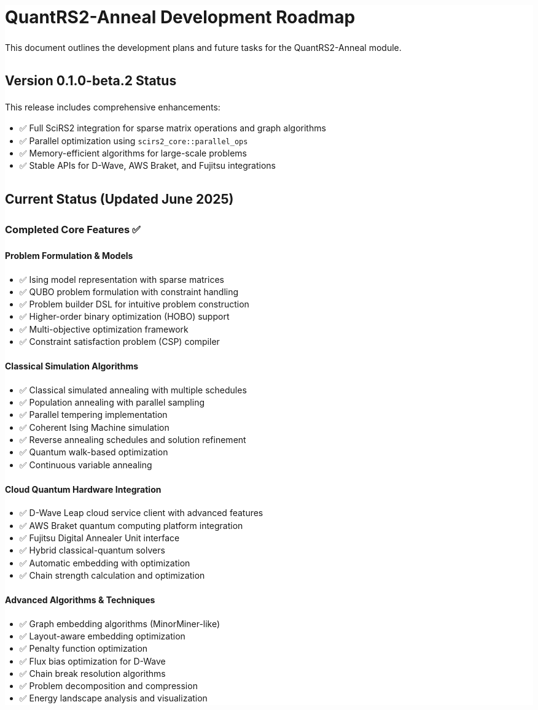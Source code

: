 # QuantRS2-Anneal Development Roadmap

This document outlines the development plans and future tasks for the QuantRS2-Anneal module.

## Version 0.1.0-beta.2 Status

This release includes comprehensive enhancements:
- ✅ Full SciRS2 integration for sparse matrix operations and graph algorithms
- ✅ Parallel optimization using `scirs2_core::parallel_ops`
- ✅ Memory-efficient algorithms for large-scale problems
- ✅ Stable APIs for D-Wave, AWS Braket, and Fujitsu integrations

## Current Status (Updated June 2025)

### Completed Core Features ✅

#### Problem Formulation & Models
- ✅ Ising model representation with sparse matrices
- ✅ QUBO problem formulation with constraint handling
- ✅ Problem builder DSL for intuitive problem construction
- ✅ Higher-order binary optimization (HOBO) support
- ✅ Multi-objective optimization framework
- ✅ Constraint satisfaction problem (CSP) compiler

#### Classical Simulation Algorithms
- ✅ Classical simulated annealing with multiple schedules
- ✅ Population annealing with parallel sampling
- ✅ Parallel tempering implementation
- ✅ Coherent Ising Machine simulation
- ✅ Reverse annealing schedules and solution refinement
- ✅ Quantum walk-based optimization
- ✅ Continuous variable annealing

#### Cloud Quantum Hardware Integration
- ✅ D-Wave Leap cloud service client with advanced features
- ✅ AWS Braket quantum computing platform integration
- ✅ Fujitsu Digital Annealer Unit interface
- ✅ Hybrid classical-quantum solvers
- ✅ Automatic embedding with optimization
- ✅ Chain strength calculation and optimization

#### Advanced Algorithms & Techniques
- ✅ Graph embedding algorithms (MinorMiner-like)
- ✅ Layout-aware embedding optimization
- ✅ Penalty function optimization
- ✅ Flux bias optimization for D-Wave
- ✅ Chain break resolution algorithms
- ✅ Problem decomposition and compression
- ✅ Energy landscape analysis and visualization
